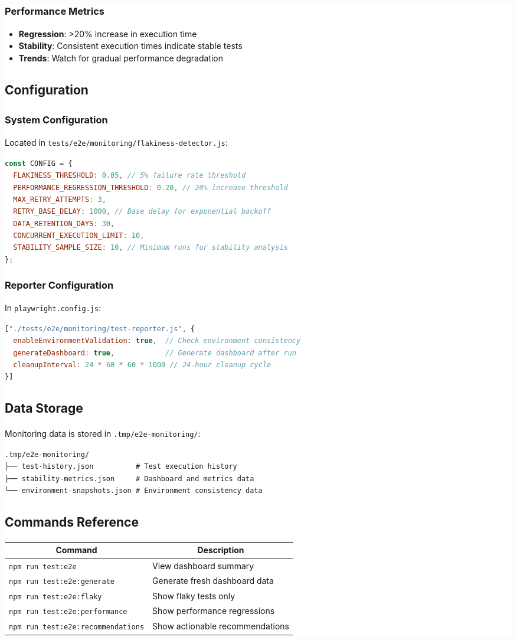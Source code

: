 ### Performance Metrics
- **Regression**: >20% increase in execution time
- **Stability**: Consistent execution times indicate stable tests
- **Trends**: Watch for gradual performance degradation

## Configuration

### System Configuration

Located in `tests/e2e/monitoring/flakiness-detector.js`:

```javascript
const CONFIG = {
  FLAKINESS_THRESHOLD: 0.05, // 5% failure rate threshold
  PERFORMANCE_REGRESSION_THRESHOLD: 0.20, // 20% increase threshold
  MAX_RETRY_ATTEMPTS: 3,
  RETRY_BASE_DELAY: 1000, // Base delay for exponential backoff
  DATA_RETENTION_DAYS: 30,
  CONCURRENT_EXECUTION_LIMIT: 10,
  STABILITY_SAMPLE_SIZE: 10, // Minimum runs for stability analysis
};
```

### Reporter Configuration

In `playwright.config.js`:

```javascript
["./tests/e2e/monitoring/test-reporter.js", { 
  enableEnvironmentValidation: true,  // Check environment consistency
  generateDashboard: true,            // Generate dashboard after run
  cleanupInterval: 24 * 60 * 60 * 1000 // 24-hour cleanup cycle
}]
```

## Data Storage

Monitoring data is stored in `.tmp/e2e-monitoring/`:

```
.tmp/e2e-monitoring/
├── test-history.json          # Test execution history
├── stability-metrics.json     # Dashboard and metrics data
└── environment-snapshots.json # Environment consistency data
```

## Commands Reference

| Command | Description |
|---------|-------------|
| `npm run test:e2e` | View dashboard summary |
| `npm run test:e2e:generate` | Generate fresh dashboard data |
| `npm run test:e2e:flaky` | Show flaky tests only |
| `npm run test:e2e:performance` | Show performance regressions |
| `npm run test:e2e:recommendations` | Show actionable recommendations |
